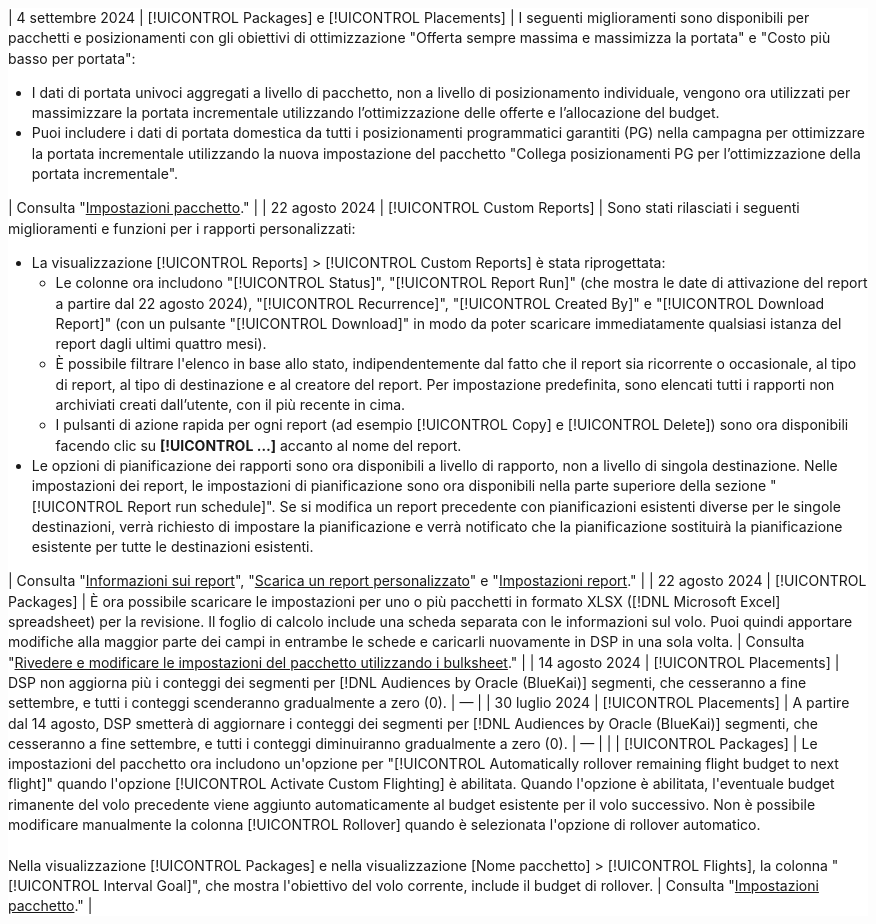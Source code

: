 | 4 settembre 2024 | [!UICONTROL Packages] e [!UICONTROL Placements] | I seguenti miglioramenti sono disponibili per pacchetti e posizionamenti con gli obiettivi di ottimizzazione &quot;Offerta sempre massima e massimizza la portata&quot; e &quot;Costo più basso per portata&quot;:<ul><li>I dati di portata univoci aggregati a livello di pacchetto, non a livello di posizionamento individuale, vengono ora utilizzati per massimizzare la portata incrementale utilizzando l’ottimizzazione delle offerte e l’allocazione del budget.</li><li>Puoi includere i dati di portata domestica da tutti i posizionamenti programmatici garantiti (PG) nella campagna per ottimizzare la portata incrementale utilizzando la nuova impostazione del pacchetto &quot;Collega posizionamenti PG per l’ottimizzazione della portata incrementale&quot;.</li></ul> | Consulta &quot;[Impostazioni pacchetto](/help/dsp/campaign-management/packages/package-settings.md).&quot; |
| 22 agosto 2024 | [!UICONTROL Custom Reports] | Sono stati rilasciati i seguenti miglioramenti e funzioni per i rapporti personalizzati:<ul><li>La visualizzazione [!UICONTROL Reports] > [!UICONTROL Custom Reports] è stata riprogettata:<ul><li>Le colonne ora includono &quot;[!UICONTROL Status]&quot;, &quot;[!UICONTROL Report Run]&quot; (che mostra le date di attivazione del report a partire dal 22 agosto 2024), &quot;[!UICONTROL Recurrence]&quot;, &quot;[!UICONTROL Created By]&quot; e &quot;[!UICONTROL Download Report]&quot; (con un pulsante &quot;[!UICONTROL Download]&quot; in modo da poter scaricare immediatamente qualsiasi istanza del report dagli ultimi quattro mesi).</li><li>È possibile filtrare l&#39;elenco in base allo stato, indipendentemente dal fatto che il report sia ricorrente o occasionale, al tipo di report, al tipo di destinazione e al creatore del report. Per impostazione predefinita, sono elencati tutti i rapporti non archiviati creati dall’utente, con il più recente in cima.</li><li>I pulsanti di azione rapida per ogni report (ad esempio [!UICONTROL Copy] e [!UICONTROL Delete]) sono ora disponibili facendo clic su **[!UICONTROL …]** accanto al nome del report.</li></ul><li>Le opzioni di pianificazione dei rapporti sono ora disponibili a livello di rapporto, non a livello di singola destinazione. Nelle impostazioni dei report, le impostazioni di pianificazione sono ora disponibili nella parte superiore della sezione &quot;[!UICONTROL Report run schedule]&quot;. Se si modifica un report precedente con pianificazioni esistenti diverse per le singole destinazioni, verrà richiesto di impostare la pianificazione e verrà notificato che la pianificazione sostituirà la pianificazione esistente per tutte le destinazioni esistenti.</li></ul> | Consulta &quot;[Informazioni sui report](/help/dsp/reports/report-about.md)&quot;, &quot;[Scarica un report personalizzato](/help/dsp/reports/report-download.md)&quot; e &quot;[Impostazioni report](/help/dsp/reports/report-settings.md).&quot; |
| 22 agosto 2024 | [!UICONTROL Packages] | È ora possibile scaricare le impostazioni per uno o più pacchetti in formato XLSX ([!DNL Microsoft Excel] spreadsheet) per la revisione. Il foglio di calcolo include una scheda separata con le informazioni sul volo. Puoi quindi apportare modifiche alla maggior parte dei campi in entrambe le schede e caricarli nuovamente in DSP in una sola volta. | Consulta &quot;[Rivedere e modificare le impostazioni del pacchetto utilizzando i bulksheet](/help/dsp/campaign-management/packages/package-qa.md).&quot; |
| 14 agosto 2024 | [!UICONTROL Placements] | DSP non aggiorna più i conteggi dei segmenti per [!DNL Audiences by Oracle (BlueKai)] segmenti, che cesseranno a fine settembre, e tutti i conteggi scenderanno gradualmente a zero (0). | — |
| 30 luglio 2024 | [!UICONTROL Placements] | A partire dal 14 agosto, DSP smetterà di aggiornare i conteggi dei segmenti per [!DNL Audiences by Oracle (BlueKai)] segmenti, che cesseranno a fine settembre, e tutti i conteggi diminuiranno gradualmente a zero (0). | — |
| | [!UICONTROL Packages] | Le impostazioni del pacchetto ora includono un&#39;opzione per &quot;[!UICONTROL Automatically rollover remaining flight budget to next flight]&quot; quando l&#39;opzione [!UICONTROL Activate Custom Flighting] è abilitata. Quando l&#39;opzione è abilitata, l&#39;eventuale budget rimanente del volo precedente viene aggiunto automaticamente al budget esistente per il volo successivo. Non è possibile modificare manualmente la colonna [!UICONTROL Rollover] quando è selezionata l&#39;opzione di rollover automatico.<br><br>Nella visualizzazione [!UICONTROL Packages] e nella visualizzazione [Nome pacchetto] > [!UICONTROL Flights], la colonna &quot;[!UICONTROL Interval Goal]&quot;, che mostra l&#39;obiettivo del volo corrente, include il budget di rollover. | Consulta &quot;[Impostazioni pacchetto](/help/dsp/campaign-management/packages/package-settings.md).&quot; |